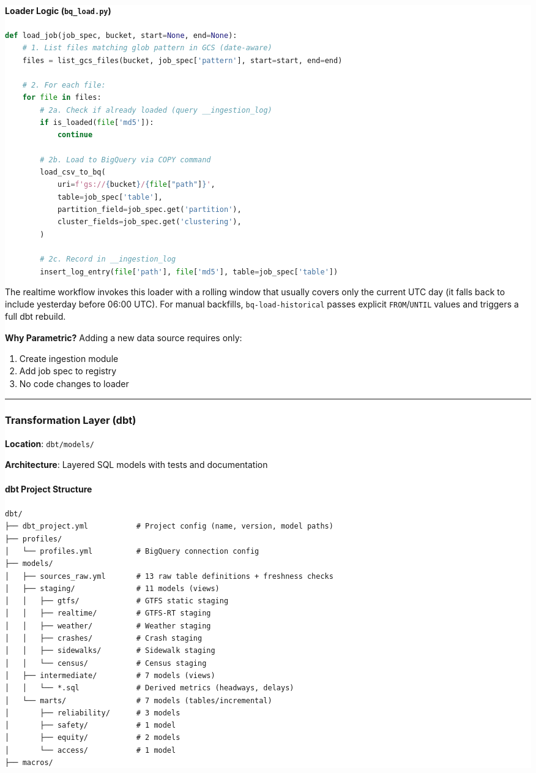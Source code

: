 #### Loader Logic (`bq_load.py`)

```python
def load_job(job_spec, bucket, start=None, end=None):
    # 1. List files matching glob pattern in GCS (date-aware)
    files = list_gcs_files(bucket, job_spec['pattern'], start=start, end=end)

    # 2. For each file:
    for file in files:
        # 2a. Check if already loaded (query __ingestion_log)
        if is_loaded(file['md5']):
            continue

        # 2b. Load to BigQuery via COPY command
        load_csv_to_bq(
            uri=f'gs://{bucket}/{file["path"]}',
            table=job_spec['table'],
            partition_field=job_spec.get('partition'),
            cluster_fields=job_spec.get('clustering'),
        )

        # 2c. Record in __ingestion_log
        insert_log_entry(file['path'], file['md5'], table=job_spec['table'])
```

The realtime workflow invokes this loader with a rolling window that usually covers only the current UTC day (it falls back to include yesterday before 06:00 UTC). For manual backfills, `bq-load-historical` passes explicit `FROM`/`UNTIL` values and triggers a full dbt rebuild.

**Why Parametric?** Adding a new data source requires only:
1. Create ingestion module
2. Add job spec to registry
3. No code changes to loader

---

### Transformation Layer (dbt)

**Location**: `dbt/models/`

**Architecture**: Layered SQL models with tests and documentation

#### dbt Project Structure

```
dbt/
├── dbt_project.yml           # Project config (name, version, model paths)
├── profiles/
│   └── profiles.yml          # BigQuery connection config
├── models/
│   ├── sources_raw.yml       # 13 raw table definitions + freshness checks
│   ├── staging/              # 11 models (views)
│   │   ├── gtfs/             # GTFS static staging
│   │   ├── realtime/         # GTFS-RT staging
│   │   ├── weather/          # Weather staging
│   │   ├── crashes/          # Crash staging
│   │   ├── sidewalks/        # Sidewalk staging
│   │   └── census/           # Census staging
│   ├── intermediate/         # 7 models (views)
│   │   └── *.sql             # Derived metrics (headways, delays)
│   └── marts/                # 7 models (tables/incremental)
│       ├── reliability/      # 3 models
│       ├── safety/           # 1 model
│       ├── equity/           # 2 models
│       └── access/           # 1 model
├── macros/
```